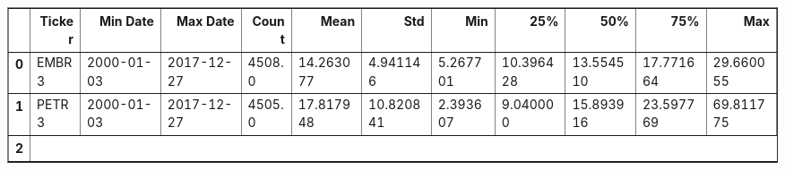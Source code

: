 



<div>
<style>
    .dataframe thead tr:only-child th {
        text-align: right;
    }

    .dataframe thead th {
        text-align: left;
    }

    .dataframe tbody tr th {
        vertical-align: top;
    }
</style>
<table border="1" class="dataframe">
  <thead>
    <tr style="text-align: right;">
      <th></th>
      <th>Ticker</th>
      <th>Min Date</th>
      <th>Max Date</th>
      <th>Count</th>
      <th>Mean</th>
      <th>Std</th>
      <th>Min</th>
      <th>25%</th>
      <th>50%</th>
      <th>75%</th>
      <th>Max</th>
    </tr>
  </thead>
  <tbody>
    <tr>
      <th>0</th>
      <td>EMBR3</td>
      <td>2000-01-03</td>
      <td>2017-12-27</td>
      <td>4508.0</td>
      <td>14.263077</td>
      <td>4.941146</td>
      <td>5.267701</td>
      <td>10.396428</td>
      <td>13.554510</td>
      <td>17.771664</td>
      <td>29.660055</td>
    </tr>
    <tr>
      <th>1</th>
      <td>PETR3</td>
      <td>2000-01-03</td>
      <td>2017-12-27</td>
      <td>4505.0</td>
      <td>17.817948</td>
      <td>10.820841</td>
      <td>2.393607</td>
      <td>9.040000</td>
      <td>15.893916</td>
      <td>23.597769</td>
      <td>69.811775</td>
    </tr>
    <tr>
      <th>2</th>